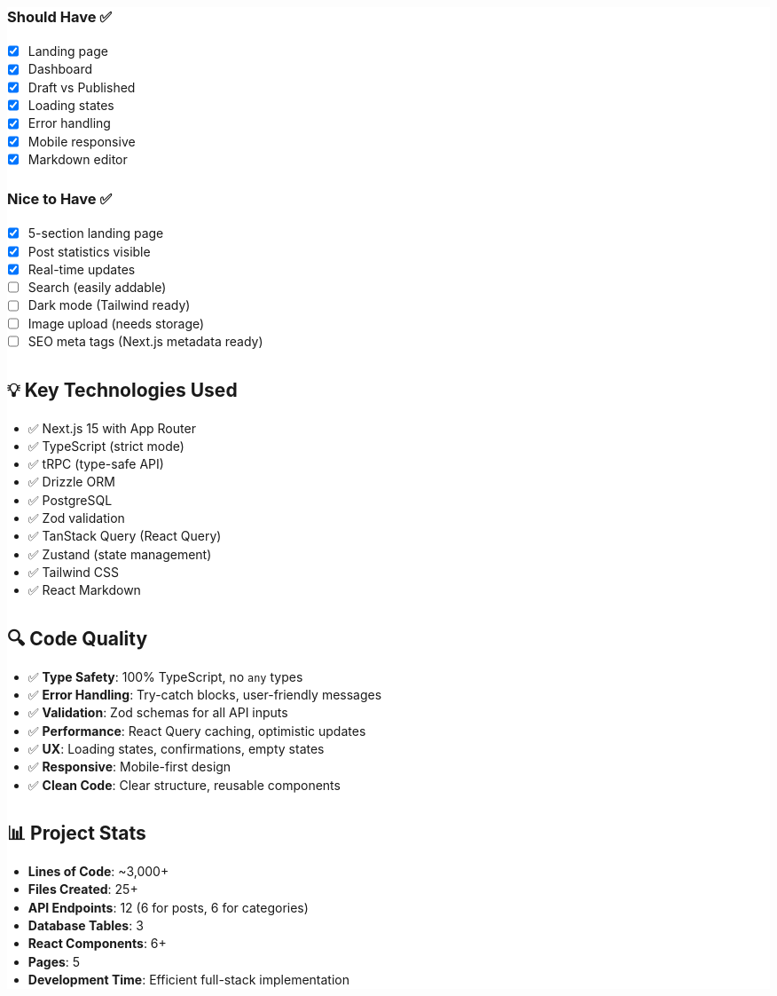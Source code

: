 ### Should Have ✅

- [x] Landing page
- [x] Dashboard
- [x] Draft vs Published
- [x] Loading states
- [x] Error handling
- [x] Mobile responsive
- [x] Markdown editor

### Nice to Have ✅

- [x] 5-section landing page
- [x] Post statistics visible
- [x] Real-time updates
- [ ] Search (easily addable)
- [ ] Dark mode (Tailwind ready)
- [ ] Image upload (needs storage)
- [ ] SEO meta tags (Next.js metadata ready)

## 💡 Key Technologies Used

- ✅ Next.js 15 with App Router
- ✅ TypeScript (strict mode)
- ✅ tRPC (type-safe API)
- ✅ Drizzle ORM
- ✅ PostgreSQL
- ✅ Zod validation
- ✅ TanStack Query (React Query)
- ✅ Zustand (state management)
- ✅ Tailwind CSS
- ✅ React Markdown

## 🔍 Code Quality

- ✅ **Type Safety**: 100% TypeScript, no `any` types
- ✅ **Error Handling**: Try-catch blocks, user-friendly messages
- ✅ **Validation**: Zod schemas for all API inputs
- ✅ **Performance**: React Query caching, optimistic updates
- ✅ **UX**: Loading states, confirmations, empty states
- ✅ **Responsive**: Mobile-first design
- ✅ **Clean Code**: Clear structure, reusable components

## 📊 Project Stats

- **Lines of Code**: ~3,000+
- **Files Created**: 25+
- **API Endpoints**: 12 (6 for posts, 6 for categories)
- **Database Tables**: 3
- **React Components**: 6+
- **Pages**: 5
- **Development Time**: Efficient full-stack implementation

